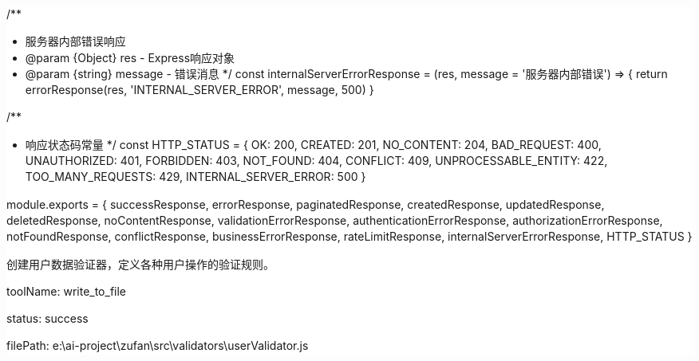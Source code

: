 /**
 * 服务器内部错误响应
 * @param {Object} res - Express响应对象
 * @param {string} message - 错误消息
 */
const internalServerErrorResponse = (res, message = '服务器内部错误') => {
  return errorResponse(res, 'INTERNAL_SERVER_ERROR', message, 500)
}

/**
 * 响应状态码常量
 */
const HTTP_STATUS = {
  OK: 200,
  CREATED: 201,
  NO_CONTENT: 204,
  BAD_REQUEST: 400,
  UNAUTHORIZED: 401,
  FORBIDDEN: 403,
  NOT_FOUND: 404,
  CONFLICT: 409,
  UNPROCESSABLE_ENTITY: 422,
  TOO_MANY_REQUESTS: 429,
  INTERNAL_SERVER_ERROR: 500
}

module.exports = {
  successResponse,
  errorResponse,
  paginatedResponse,
  createdResponse,
  updatedResponse,
  deletedResponse,
  noContentResponse,
  validationErrorResponse,
  authenticationErrorResponse,
  authorizationErrorResponse,
  notFoundResponse,
  conflictResponse,
  businessErrorResponse,
  rateLimitResponse,
  internalServerErrorResponse,
  HTTP_STATUS
}
          
创建用户数据验证器，定义各种用户操作的验证规则。
        
            
toolName: write_to_file
            
status: success
          
            
filePath: e:\ai-project\zufan\src\validators\userValidator.js
          